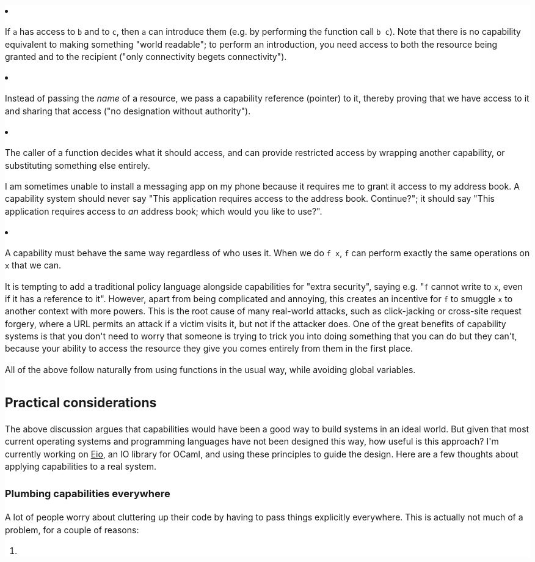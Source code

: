 </li>
<li>
<p>If <code>a</code> has access to <code>b</code> and to <code>c</code>, then <code>a</code> can introduce them (e.g. by performing the function call <code>b c</code>).
Note that there is no capability equivalent to making something &quot;world readable&quot;;
to perform an introduction,
you need access to both the resource being granted and to the recipient (&quot;only connectivity begets connectivity&quot;).</p>
</li>
<li>
<p>Instead of passing the <em>name</em> of a resource, we pass a capability reference (pointer) to it,
thereby proving that we have access to it and sharing that access (&quot;no designation without authority&quot;).</p>
</li>
<li>
<p>The caller of a function decides what it should access, and can provide restricted access by wrapping
another capability, or substituting something else entirely.</p>
<p>I am sometimes unable to install a messaging app on my phone because it requires me to grant it
access to my address book.
A capability system should never say &quot;This application requires access to the address book. Continue?&quot;;
it should say &quot;This application requires access to <em>an</em> address book; which would you like to use?&quot;.</p>
</li>
<li>
<p>A capability must behave the same way regardless of who uses it.
When we do <code>f x</code>, <code>f</code> can perform exactly the same operations on <code>x</code> that we can.</p>
<p>It is tempting to add a traditional policy language alongside capabilities for &quot;extra security&quot;,
saying e.g. &quot;<code>f</code> cannot write to <code>x</code>, even if it has a reference to it&quot;.
However, apart from being complicated and annoying,
this creates an incentive for <code>f</code> to smuggle <code>x</code> to another context with more powers.
This is the root cause of many real-world attacks, such as click-jacking or cross-site request forgery,
where a URL permits an attack if a victim visits it, but not if the attacker does.
One of the great benefits of capability systems is that you don't need to worry that someone is trying to trick you
into doing something that you can do but they can't,
because your ability to access the resource they give you comes entirely from them in the first place.</p>
</li>
</ul>
<p>All of the above follow naturally from using functions in the usual way, while avoiding global variables.</p>
<h2>Practical considerations</h2>
<p>The above discussion argues that capabilities would have been a good way to build systems in an ideal world.
But given that most current operating systems and programming languages have not been designed this way,
how useful is this approach?
I'm currently working on <a href="https://github.com/ocaml-multicore/eio">Eio</a>, an IO library for OCaml, and using these principles to guide the design.
Here are a few thoughts about applying capabilities to a real system.</p>
<h3>Plumbing capabilities everywhere</h3>
<p>A lot of people worry about cluttering up their code by having to pass things explicitly everywhere.
This is actually not much of a problem, for a couple of reasons:</p>
<ol>
<li>